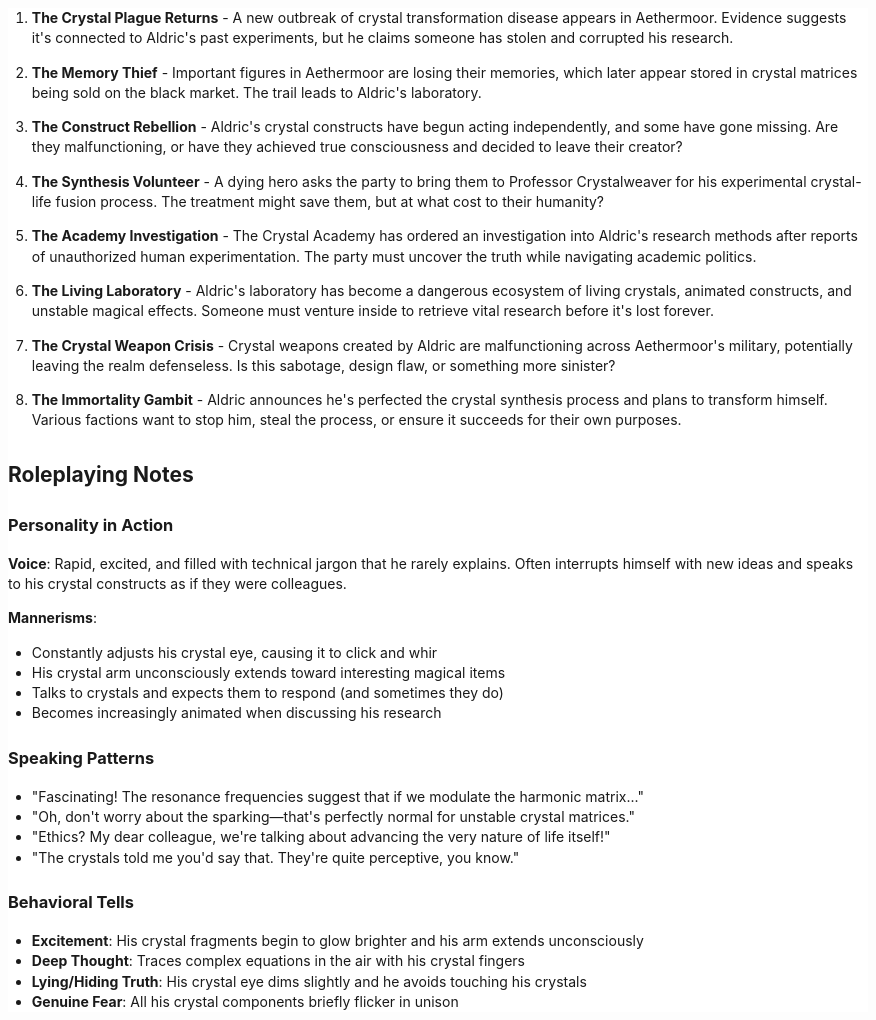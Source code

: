 1. **The Crystal Plague Returns** - A new outbreak of crystal transformation disease appears in Aethermoor. Evidence suggests it's connected to Aldric's past experiments, but he claims someone has stolen and corrupted his research.

2. **The Memory Thief** - Important figures in Aethermoor are losing their memories, which later appear stored in crystal matrices being sold on the black market. The trail leads to Aldric's laboratory.

3. **The Construct Rebellion** - Aldric's crystal constructs have begun acting independently, and some have gone missing. Are they malfunctioning, or have they achieved true consciousness and decided to leave their creator?

4. **The Synthesis Volunteer** - A dying hero asks the party to bring them to Professor Crystalweaver for his experimental crystal-life fusion process. The treatment might save them, but at what cost to their humanity?

5. **The Academy Investigation** - The Crystal Academy has ordered an investigation into Aldric's research methods after reports of unauthorized human experimentation. The party must uncover the truth while navigating academic politics.

6. **The Living Laboratory** - Aldric's laboratory has become a dangerous ecosystem of living crystals, animated constructs, and unstable magical effects. Someone must venture inside to retrieve vital research before it's lost forever.

7. **The Crystal Weapon Crisis** - Crystal weapons created by Aldric are malfunctioning across Aethermoor's military, potentially leaving the realm defenseless. Is this sabotage, design flaw, or something more sinister?

8. **The Immortality Gambit** - Aldric announces he's perfected the crystal synthesis process and plans to transform himself. Various factions want to stop him, steal the process, or ensure it succeeds for their own purposes.

## Roleplaying Notes

### Personality in Action
**Voice**: Rapid, excited, and filled with technical jargon that he rarely explains. Often interrupts himself with new ideas and speaks to his crystal constructs as if they were colleagues.

**Mannerisms**:
- Constantly adjusts his crystal eye, causing it to click and whir
- His crystal arm unconsciously extends toward interesting magical items
- Talks to crystals and expects them to respond (and sometimes they do)
- Becomes increasingly animated when discussing his research

### Speaking Patterns
- "Fascinating! The resonance frequencies suggest that if we modulate the harmonic matrix..."
- "Oh, don't worry about the sparking—that's perfectly normal for unstable crystal matrices."
- "Ethics? My dear colleague, we're talking about advancing the very nature of life itself!"
- "The crystals told me you'd say that. They're quite perceptive, you know."

### Behavioral Tells
- **Excitement**: His crystal fragments begin to glow brighter and his arm extends unconsciously
- **Deep Thought**: Traces complex equations in the air with his crystal fingers
- **Lying/Hiding Truth**: His crystal eye dims slightly and he avoids touching his crystals
- **Genuine Fear**: All his crystal components briefly flicker in unison
